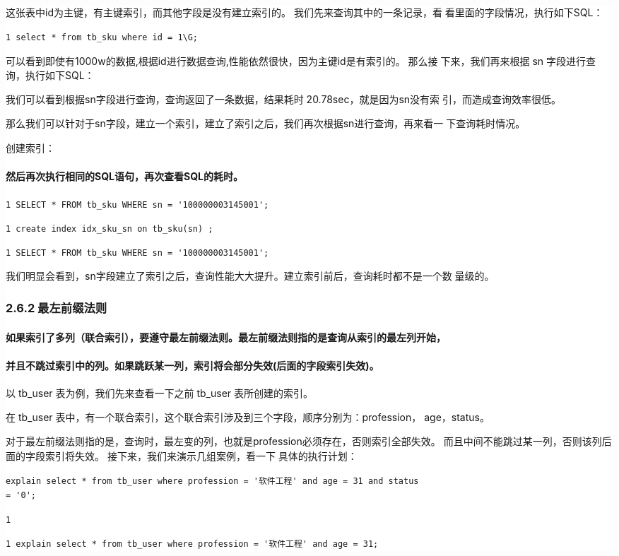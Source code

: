 这张表中id为主键，有主键索引，而其他字段是没有建立索引的。 我们先来查询其中的一条记录，看
看里面的字段情况，执行如下SQL：

```
1 select * from tb_sku where id = 1\G;
```

可以看到即使有1000w的数据,根据id进行数据查询,性能依然很快，因为主键id是有索引的。 那么接
下来，我们再来根据 sn 字段进行查询，执行如下SQL：

我们可以看到根据sn字段进行查询，查询返回了一条数据，结果耗时 20.78sec，就是因为sn没有索
引，而造成查询效率很低。

那么我们可以针对于sn字段，建立一个索引，建立了索引之后，我们再次根据sn进行查询，再来看一
下查询耗时情况。

创建索引：

#### 然后再次执行相同的SQL语句，再次查看SQL的耗时。

```
1 SELECT * FROM tb_sku WHERE sn = '100000003145001';
```
```
1 create index idx_sku_sn on tb_sku(sn) ;
```
```
1 SELECT * FROM tb_sku WHERE sn = '100000003145001';
```

我们明显会看到，sn字段建立了索引之后，查询性能大大提升。建立索引前后，查询耗时都不是一个数
量级的。

### 2.6.2 最左前缀法则

#### 如果索引了多列（联合索引），要遵守最左前缀法则。最左前缀法则指的是查询从索引的最左列开始，

#### 并且不跳过索引中的列。如果跳跃某一列，索引将会部分失效(后面的字段索引失效)。

以 tb_user 表为例，我们先来查看一下之前 tb_user 表所创建的索引。

在 tb_user 表中，有一个联合索引，这个联合索引涉及到三个字段，顺序分别为：profession，
age，status。

对于最左前缀法则指的是，查询时，最左变的列，也就是profession必须存在，否则索引全部失效。
而且中间不能跳过某一列，否则该列后面的字段索引将失效。 接下来，我们来演示几组案例，看一下
具体的执行计划：

```
explain select * from tb_user where profession = '软件工程' and age = 31 and status
= '0';
```
```
1
```
```
1 explain select * from tb_user where profession = '软件工程' and age = 31;
```
